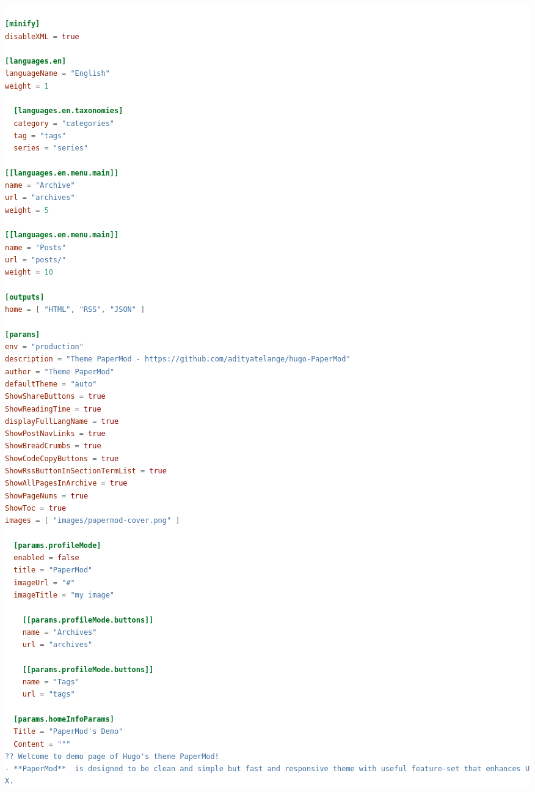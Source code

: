 ```toml

[minify]
disableXML = true

[languages.en]
languageName = "English"
weight = 1

  [languages.en.taxonomies]
  category = "categories"
  tag = "tags"
  series = "series"

[[languages.en.menu.main]]
name = "Archive"
url = "archives"
weight = 5

[[languages.en.menu.main]]
name = "Posts"
url = "posts/"
weight = 10

[outputs]
home = [ "HTML", "RSS", "JSON" ]

[params]
env = "production"
description = "Theme PaperMod - https://github.com/adityatelange/hugo-PaperMod"
author = "Theme PaperMod"
defaultTheme = "auto"
ShowShareButtons = true
ShowReadingTime = true
displayFullLangName = true
ShowPostNavLinks = true
ShowBreadCrumbs = true
ShowCodeCopyButtons = true
ShowRssButtonInSectionTermList = true
ShowAllPagesInArchive = true
ShowPageNums = true
ShowToc = true
images = [ "images/papermod-cover.png" ]

  [params.profileMode]
  enabled = false
  title = "PaperMod"
  imageUrl = "#"
  imageTitle = "my image"

    [[params.profileMode.buttons]]
    name = "Archives"
    url = "archives"

    [[params.profileMode.buttons]]
    name = "Tags"
    url = "tags"

  [params.homeInfoParams]
  Title = "PaperMod's Demo"
  Content = """
?? Welcome to demo page of Hugo's theme PaperMod!
- **PaperMod**  is designed to be clean and simple but fast and responsive theme with useful feature-set that enhances UX.
```